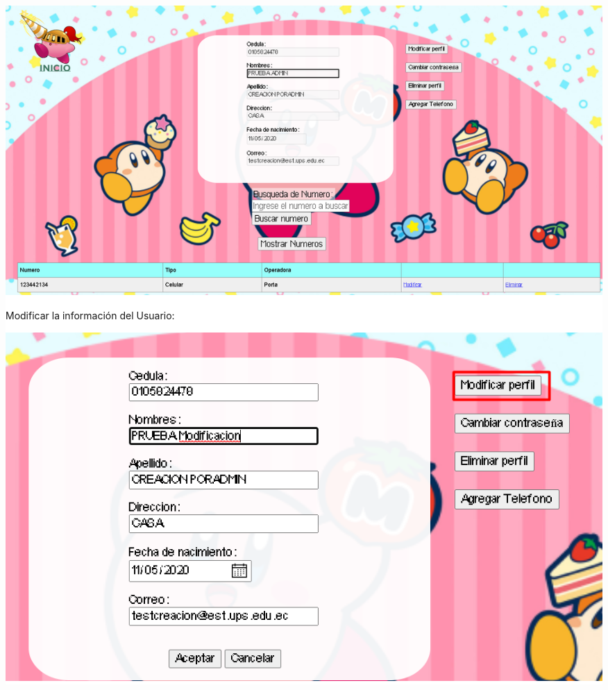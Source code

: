 ![64](/READMEIMG/64.png?raw=true "Title")

Modificar la información del Usuario: 

![65](/READMEIMG/65.png?raw=true "Title")
